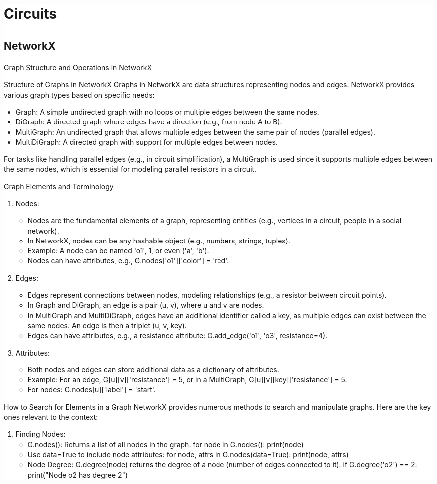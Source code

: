 # Circuits

## NetworkX

Graph Structure and Operations in NetworkX

Structure of Graphs in NetworkX
Graphs in NetworkX are data structures representing nodes and edges. NetworkX provides various graph types based on specific needs:
- Graph: A simple undirected graph with no loops or multiple edges between the same nodes.
- DiGraph: A directed graph where edges have a direction (e.g., from node A to B).
- MultiGraph: An undirected graph that allows multiple edges between the same pair of nodes (parallel edges).
- MultiDiGraph: A directed graph with support for multiple edges between nodes.

For tasks like handling parallel edges (e.g., in circuit simplification), a MultiGraph is used since it supports multiple edges between the same nodes, which is essential for modeling parallel resistors in a circuit.

Graph Elements and Terminology
1. Nodes:
   - Nodes are the fundamental elements of a graph, representing entities (e.g., vertices in a circuit, people in a social network).
   - In NetworkX, nodes can be any hashable object (e.g., numbers, strings, tuples).
   - Example: A node can be named 'o1', 1, or even ('a', 'b').
   - Nodes can have attributes, e.g., G.nodes['o1']['color'] = 'red'.

2. Edges:
   - Edges represent connections between nodes, modeling relationships (e.g., a resistor between circuit points).
   - In Graph and DiGraph, an edge is a pair (u, v), where u and v are nodes.
   - In MultiGraph and MultiDiGraph, edges have an additional identifier called a key, as multiple edges can exist between the same nodes. An edge is then a triplet (u, v, key).
   - Edges can have attributes, e.g., a resistance attribute: G.add_edge('o1', 'o3', resistance=4).

3. Attributes:
   - Both nodes and edges can store additional data as a dictionary of attributes.
   - Example: For an edge, G[u][v]['resistance'] = 5, or in a MultiGraph, G[u][v][key]['resistance'] = 5.
   - For nodes: G.nodes[u]['label'] = 'start'.

How to Search for Elements in a Graph
NetworkX provides numerous methods to search and manipulate graphs. Here are the key ones relevant to the context:

1. Finding Nodes:
   - G.nodes(): Returns a list of all nodes in the graph.
     for node in G.nodes():
         print(node)
   - Use data=True to include node attributes:
     for node, attrs in G.nodes(data=True):
         print(node, attrs)
   - Node Degree: G.degree(node) returns the degree of a node (number of edges connected to it).
     if G.degree('o2') == 2:
         print("Node o2 has degree 2")

